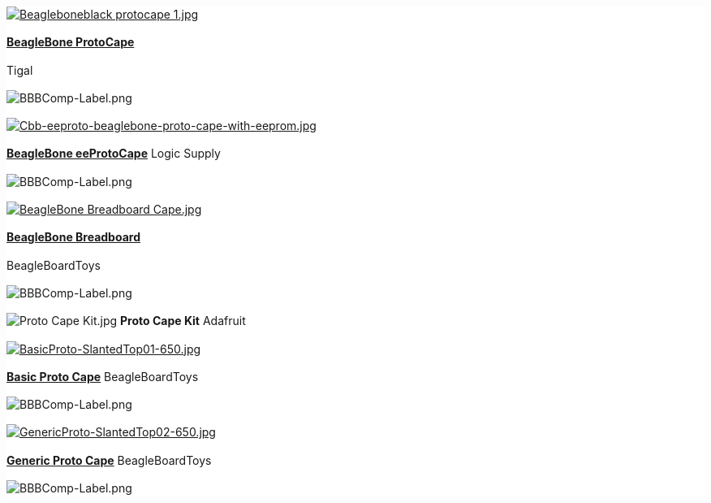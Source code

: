 [![Beagleboneblack protocape
1.jpg](http://eLinux.org/images/thumb/1/17/Beagleboneblack_protocape_1.jpg/150px-Beagleboneblack_protocape_1.jpg)](http://eLinux.org/Tigal:BeagleBone_ProtoCape "Tigal:BeagleBone ProtoCape")

**[BeagleBone
ProtoCape](http://eLinux.org/Tigal:BeagleBone_ProtoCape "Tigal:BeagleBone ProtoCape")**

Tigal

![BBBComp-Label.png](http://eLinux.org/images/d/de/BBBComp-Label.png)

[![Cbb-eeproto-beaglebone-proto-cape-with-eeprom.jpg](http://eLinux.org/images/thumb/d/d6/Cbb-eeproto-beaglebone-proto-cape-with-eeprom.jpg/150px-Cbb-eeproto-beaglebone-proto-cape-with-eeprom.jpg)](http://eLinux.org/BeagleBone_eeProto_Cape "BeagleBone eeProto Cape")

**[BeagleBone
eeProtoCape](http://eLinux.org/BeagleBone_eeProto_Cape "BeagleBone eeProto Cape")**
Logic Supply

![BBBComp-Label.png](http://eLinux.org/images/d/de/BBBComp-Label.png)

[![BeagleBone Breadboard
Cape.jpg](http://eLinux.org/images/7/73/BeagleBone_Breadboard_Cape.jpg)](http://eLinux.org/CircuitCo:BeagleBone_Breadboard "CircuitCo:BeagleBone Breadboard")

**[BeagleBone
Breadboard](http://eLinux.org/CircuitCo:BeagleBone_Breadboard "CircuitCo:BeagleBone Breadboard")**

BeagleBoardToys

![BBBComp-Label.png](http://eLinux.org/images/d/de/BBBComp-Label.png)

![Proto Cape Kit.jpg](http://eLinux.org/images/f/f8/Proto_Cape_Kit.jpg)
**Proto Cape Kit**
Adafruit

[![BasicProto-SlantedTop01-650.jpg](http://eLinux.org/images/thumb/3/3f/BasicProto-SlantedTop01-650.jpg/150px-BasicProto-SlantedTop01-650.jpg)](http://eLinux.org/CircuitCo:Basic_Proto_Cape "CircuitCo:Basic Proto Cape")

**[Basic Proto
Cape](http://eLinux.org/CircuitCo:Basic_Proto_Cape "CircuitCo:Basic Proto Cape")**
BeagleBoardToys

![BBBComp-Label.png](http://eLinux.org/images/d/de/BBBComp-Label.png)

[![GenericProto-SlantedTop02-650.jpg](http://eLinux.org/images/thumb/c/cd/GenericProto-SlantedTop02-650.jpg/150px-GenericProto-SlantedTop02-650.jpg)](http://eLinux.org/CircuitCo:Generic_Proto_Cape "CircuitCo:Generic Proto Cape")

**[Generic Proto
Cape](http://eLinux.org/CircuitCo:Generic_Proto_Cape "CircuitCo:Generic Proto Cape")**
BeagleBoardToys

![BBBComp-Label.png](http://eLinux.org/images/d/de/BBBComp-Label.png)
